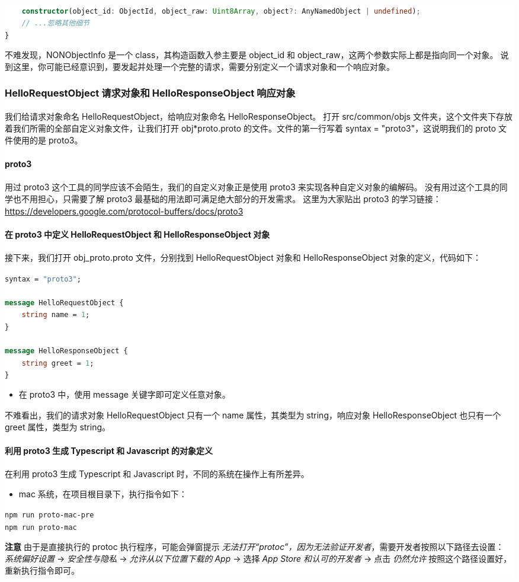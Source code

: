 ```typescript
    constructor(object_id: ObjectId, object_raw: Uint8Array, object?: AnyNamedObject | undefined);
    // ...忽略其他细节
}
```

不难发现，NONObjectInfo 是一个 class，其构造函数入参主要是 object_id 和 object_raw，这两个参数实际上都是指向同一个对象。
说到这里，你可能已经意识到，要发起并处理一个完整的请求，需要分别定义一个请求对象和一个响应对象。

### HelloRequestObject 请求对象和 HelloResponseObject 响应对象

我们给请求对象命名 HelloRequestObject，给响应对象命名 HelloResponseObject。
打开 src/common/objs 文件夹，这个文件夹下存放着我们所需的全部自定义对象文件，让我们打开 obj\*proto.proto 的文件。文件的第一行写着 syntax = "proto3"，这说明我们的 proto 文件使用的是 proto3。

#### proto3

用过 proto3 这个工具的同学应该不会陌生，我们的自定义对象正是使用 proto3 来实现各种自定义对象的编解码。
没有用过这个工具的同学也不用担心，只需要了解 proto3 最基础的用法即可满足绝大部分的开发需求。
这里为大家贴出 proto3 的学习链接：https://developers.google.com/protocol-buffers/docs/proto3

#### 在 proto3 中定义 HelloRequestObject 和 HelloResponseObject 对象

接下来，我们打开 obj_proto.proto 文件，分别找到 HelloRequestObject 对象和 HelloResponseObject 对象的定义，代码如下：

```proto
syntax = "proto3";

message HelloRequestObject {
	string name = 1;
}

message HelloResponseObject {
	string greet = 1;
}

```

- 在 proto3 中，使用 message 关键字即可定义任意对象。

不难看出，我们的请求对象 HelloRequestObject 只有一个 name 属性，其类型为 string，响应对象 HelloResponseObject 也只有一个 greet 属性，类型为 string。

#### 利用 proto3 生成 Typescript 和 Javascript 的对象定义

在利用 proto3 生成 Typescript 和 Javascript 时，不同的系统在操作上有所差异。

- mac 系统，在项目根目录下，执行指令如下：

```shell
npm run proto-mac-pre
npm run proto-mac
```

**注意** 由于是直接执行的 protoc 执行程序，可能会弹窗提示 _无法打开“protoc”，因为无法验证开发者_，需要开发者按照以下路径去设置：
_系统偏好设置_ -> _安全性与隐私_ -> _允许从以下位置下载的 App_ -> 选择 _App Store 和认可的开发者_ -> 点击 _仍然允许_
按照这个路径设置好，重新执行指令即可。
